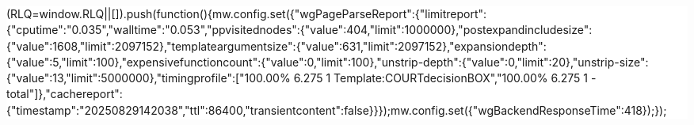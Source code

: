(RLQ=window.RLQ||\[\]).push(function(){mw.config.set({"wgPageParseReport":{"limitreport":{"cputime":"0.035","walltime":"0.053","ppvisitednodes":{"value":404,"limit":1000000},"postexpandincludesize":{"value":1608,"limit":2097152},"templateargumentsize":{"value":631,"limit":2097152},"expansiondepth":{"value":5,"limit":100},"expensivefunctioncount":{"value":0,"limit":100},"unstrip-depth":{"value":0,"limit":20},"unstrip-size":{"value":13,"limit":5000000},"timingprofile":\["100.00% 6.275 1 Template:COURTdecisionBOX","100.00% 6.275 1 -total"\]},"cachereport":{"timestamp":"20250829142038","ttl":86400,"transientcontent":false}}});mw.config.set({"wgBackendResponseTime":418});});
